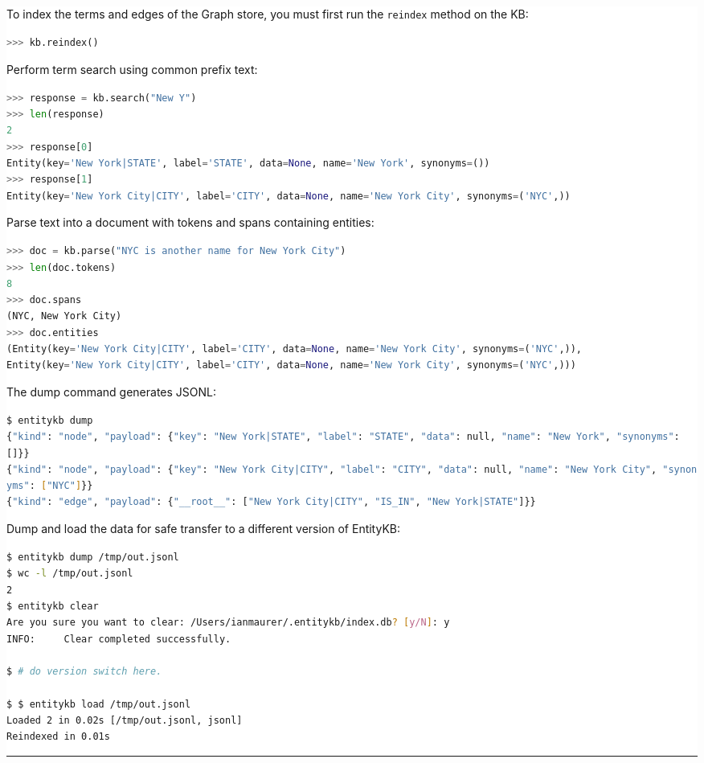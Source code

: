 To index the terms and edges of the Graph store, you must first run the 
`reindex` method on the KB:

```python
>>> kb.reindex()
```

Perform term search using common prefix text:
```python
>>> response = kb.search("New Y")
>>> len(response)
2
>>> response[0]
Entity(key='New York|STATE', label='STATE', data=None, name='New York', synonyms=())
>>> response[1]
Entity(key='New York City|CITY', label='CITY', data=None, name='New York City', synonyms=('NYC',))
```

Parse text into a document with tokens and spans containing entities:
```python
>>> doc = kb.parse("NYC is another name for New York City")
>>> len(doc.tokens)
8
>>> doc.spans
(NYC, New York City)
>>> doc.entities
(Entity(key='New York City|CITY', label='CITY', data=None, name='New York City', synonyms=('NYC',)),
Entity(key='New York City|CITY', label='CITY', data=None, name='New York City', synonyms=('NYC',)))
```

The dump command generates JSONL:
```bash
$ entitykb dump
{"kind": "node", "payload": {"key": "New York|STATE", "label": "STATE", "data": null, "name": "New York", "synonyms": []}}
{"kind": "node", "payload": {"key": "New York City|CITY", "label": "CITY", "data": null, "name": "New York City", "synonyms": ["NYC"]}}
{"kind": "edge", "payload": {"__root__": ["New York City|CITY", "IS_IN", "New York|STATE"]}}
```


Dump and load the data for safe transfer to a different version of EntityKB:
```bash
$ entitykb dump /tmp/out.jsonl
$ wc -l /tmp/out.jsonl
2
$ entitykb clear
Are you sure you want to clear: /Users/ianmaurer/.entitykb/index.db? [y/N]: y
INFO:     Clear completed successfully.

$ # do version switch here.

$ $ entitykb load /tmp/out.jsonl
Loaded 2 in 0.02s [/tmp/out.jsonl, jsonl]
Reindexed in 0.01s
```

---